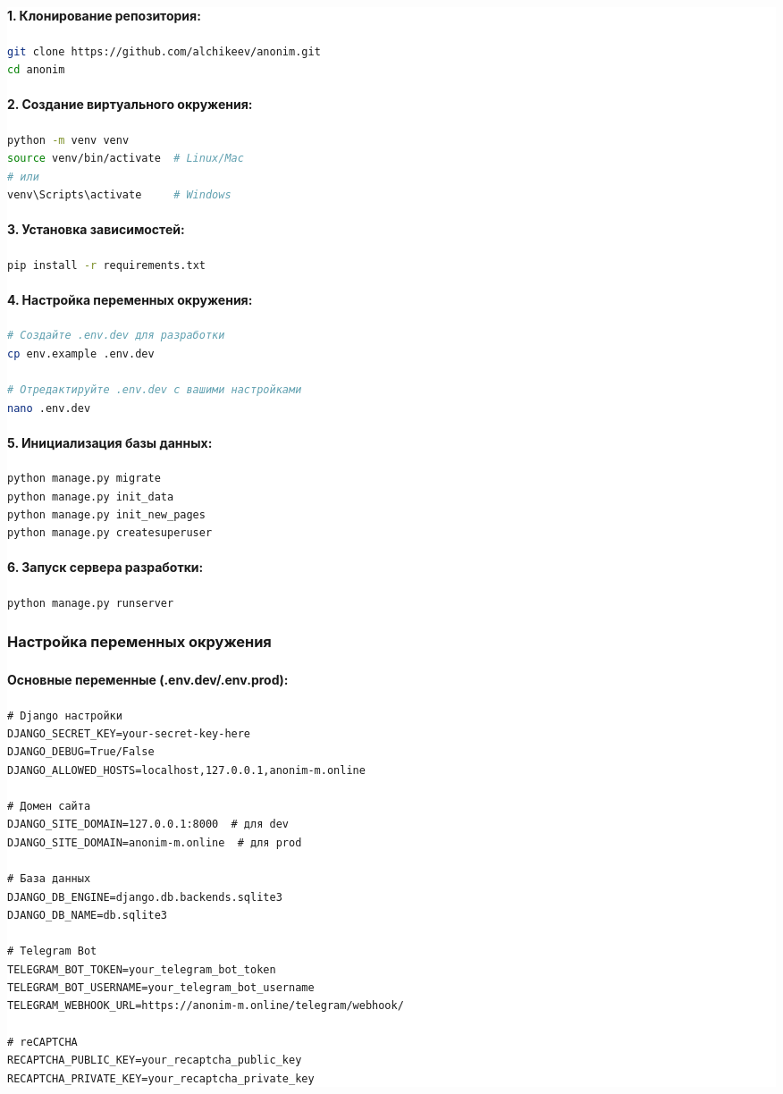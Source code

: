 #### **1. Клонирование репозитория:**
```bash
git clone https://github.com/alchikeev/anonim.git
cd anonim
```

#### **2. Создание виртуального окружения:**
```bash
python -m venv venv
source venv/bin/activate  # Linux/Mac
# или
venv\Scripts\activate     # Windows
```

#### **3. Установка зависимостей:**
```bash
pip install -r requirements.txt
```

#### **4. Настройка переменных окружения:**
```bash
# Создайте .env.dev для разработки
cp env.example .env.dev

# Отредактируйте .env.dev с вашими настройками
nano .env.dev
```

#### **5. Инициализация базы данных:**
```bash
python manage.py migrate
python manage.py init_data
python manage.py init_new_pages
python manage.py createsuperuser
```

#### **6. Запуск сервера разработки:**
```bash
python manage.py runserver
```

### **Настройка переменных окружения**

#### **Основные переменные (.env.dev/.env.prod):**
```env
# Django настройки
DJANGO_SECRET_KEY=your-secret-key-here
DJANGO_DEBUG=True/False
DJANGO_ALLOWED_HOSTS=localhost,127.0.0.1,anonim-m.online

# Домен сайта
DJANGO_SITE_DOMAIN=127.0.0.1:8000  # для dev
DJANGO_SITE_DOMAIN=anonim-m.online  # для prod

# База данных
DJANGO_DB_ENGINE=django.db.backends.sqlite3
DJANGO_DB_NAME=db.sqlite3

# Telegram Bot
TELEGRAM_BOT_TOKEN=your_telegram_bot_token
TELEGRAM_BOT_USERNAME=your_telegram_bot_username
TELEGRAM_WEBHOOK_URL=https://anonim-m.online/telegram/webhook/

# reCAPTCHA
RECAPTCHA_PUBLIC_KEY=your_recaptcha_public_key
RECAPTCHA_PRIVATE_KEY=your_recaptcha_private_key
```